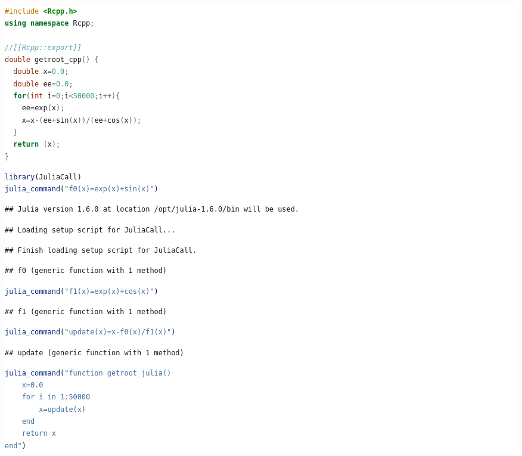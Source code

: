 ```cpp
#include <Rcpp.h>
using namespace Rcpp;

//[[Rcpp::export]]
double getroot_cpp() {
  double x=0.0;
  double ee=0.0;
  for(int i=0;i<50000;i++){
    ee=exp(x);
    x=x-(ee+sin(x))/(ee+cos(x));
  }
  return (x);
}
```

```r
library(JuliaCall)
julia_command("f0(x)=exp(x)+sin(x)")
```

```
## Julia version 1.6.0 at location /opt/julia-1.6.0/bin will be used.
```

```
## Loading setup script for JuliaCall...
```

```
## Finish loading setup script for JuliaCall.
```

```
## f0 (generic function with 1 method)
```

```r
julia_command("f1(x)=exp(x)+cos(x)")
```

```
## f1 (generic function with 1 method)
```

```r
julia_command("update(x)=x-f0(x)/f1(x)")
```

```
## update (generic function with 1 method)
```

```r
julia_command("function getroot_julia()
    x=0.0
    for i in 1:50000
        x=update(x)
    end
    return x
end")
```
